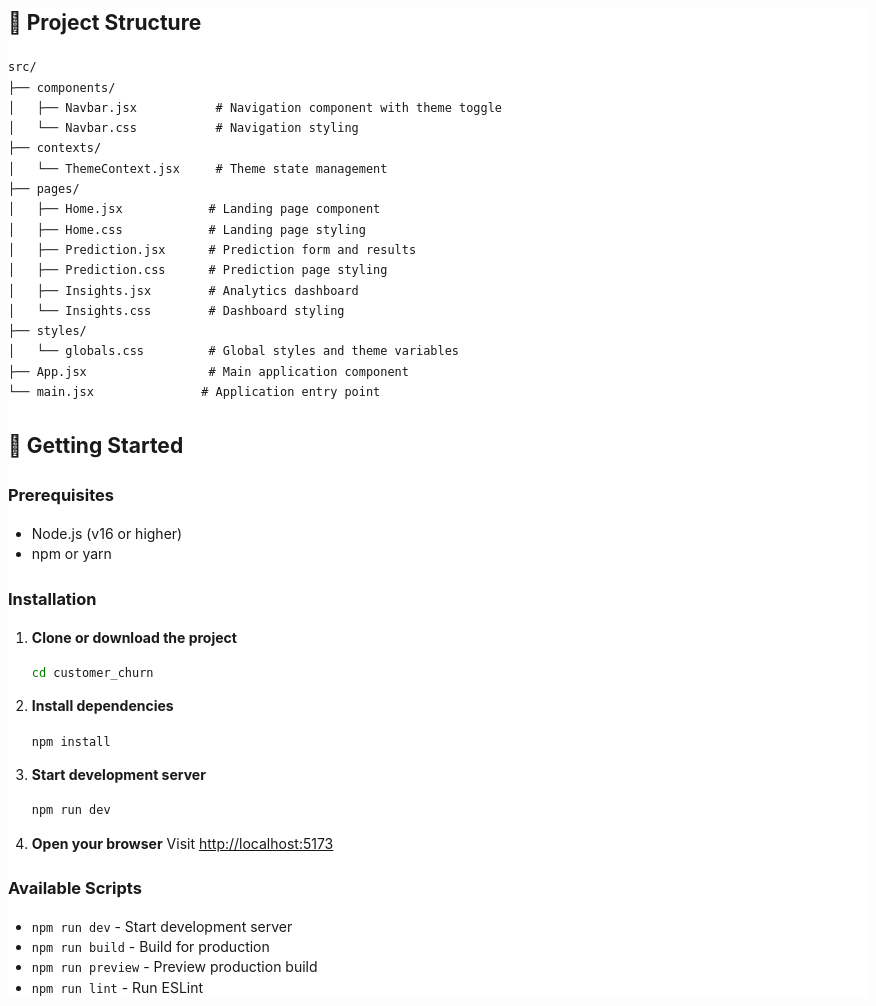 ## 📁 Project Structure

```
src/
├── components/
│   ├── Navbar.jsx           # Navigation component with theme toggle
│   └── Navbar.css           # Navigation styling
├── contexts/
│   └── ThemeContext.jsx     # Theme state management
├── pages/
│   ├── Home.jsx            # Landing page component
│   ├── Home.css            # Landing page styling
│   ├── Prediction.jsx      # Prediction form and results
│   ├── Prediction.css      # Prediction page styling
│   ├── Insights.jsx        # Analytics dashboard
│   └── Insights.css        # Dashboard styling
├── styles/
│   └── globals.css         # Global styles and theme variables
├── App.jsx                 # Main application component
└── main.jsx               # Application entry point
```

## 🚦 Getting Started

### Prerequisites
- Node.js (v16 or higher)
- npm or yarn

### Installation

1. **Clone or download the project**
   ```bash
   cd customer_churn
   ```

2. **Install dependencies**
   ```bash
   npm install
   ```

3. **Start development server**
   ```bash
   npm run dev
   ```

4. **Open your browser**
   Visit [http://localhost:5173](http://localhost:5173)

### Available Scripts

- `npm run dev` - Start development server
- `npm run build` - Build for production
- `npm run preview` - Preview production build
- `npm run lint` - Run ESLint

